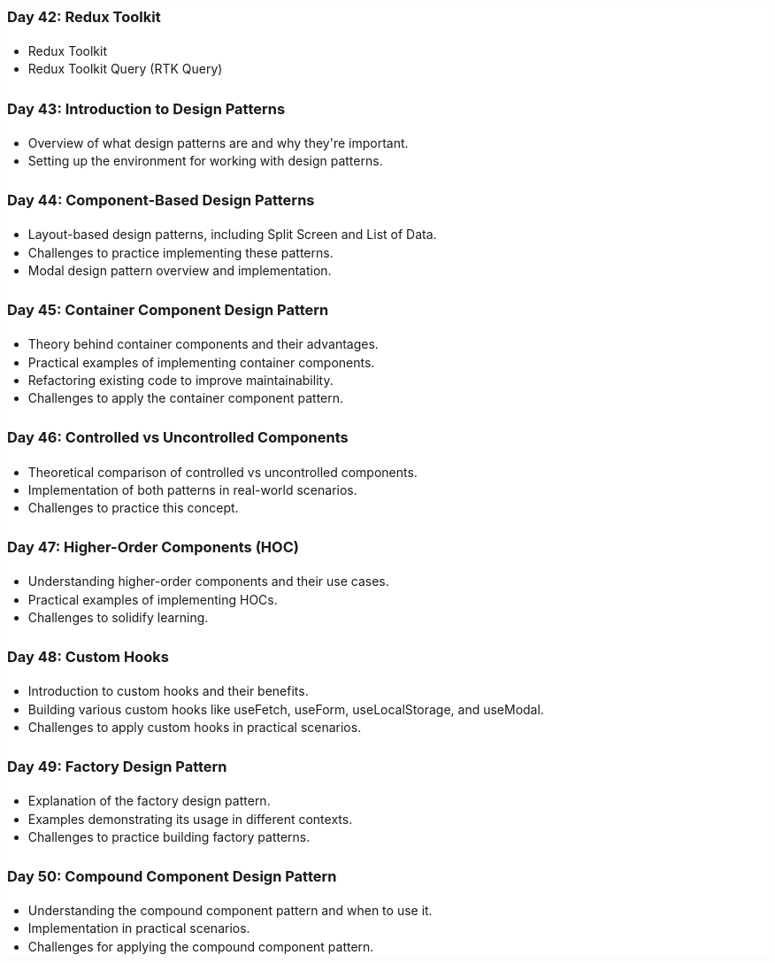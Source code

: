 ### Day 42: Redux Toolkit

- Redux Toolkit
- Redux Toolkit Query (RTK Query)

### Day 43: Introduction to Design Patterns

- Overview of what design patterns are and why they're important.
- Setting up the environment for working with design patterns.

### Day 44: Component-Based Design Patterns

- Layout-based design patterns, including Split Screen and List of Data.
- Challenges to practice implementing these patterns.
- Modal design pattern overview and implementation.

### Day 45: Container Component Design Pattern

- Theory behind container components and their advantages.
- Practical examples of implementing container components.
- Refactoring existing code to improve maintainability.
- Challenges to apply the container component pattern.

### Day 46: Controlled vs Uncontrolled Components

- Theoretical comparison of controlled vs uncontrolled components.
- Implementation of both patterns in real-world scenarios.
- Challenges to practice this concept.

### Day 47: Higher-Order Components (HOC)

- Understanding higher-order components and their use cases.
- Practical examples of implementing HOCs.
- Challenges to solidify learning.

### Day 48: Custom Hooks

- Introduction to custom hooks and their benefits.
- Building various custom hooks like useFetch, useForm, useLocalStorage, and useModal.
- Challenges to apply custom hooks in practical scenarios.

### Day 49: Factory Design Pattern

- Explanation of the factory design pattern.
- Examples demonstrating its usage in different contexts.
- Challenges to practice building factory patterns.

### Day 50: Compound Component Design Pattern

- Understanding the compound component pattern and when to use it.
- Implementation in practical scenarios.
- Challenges for applying the compound component pattern.
